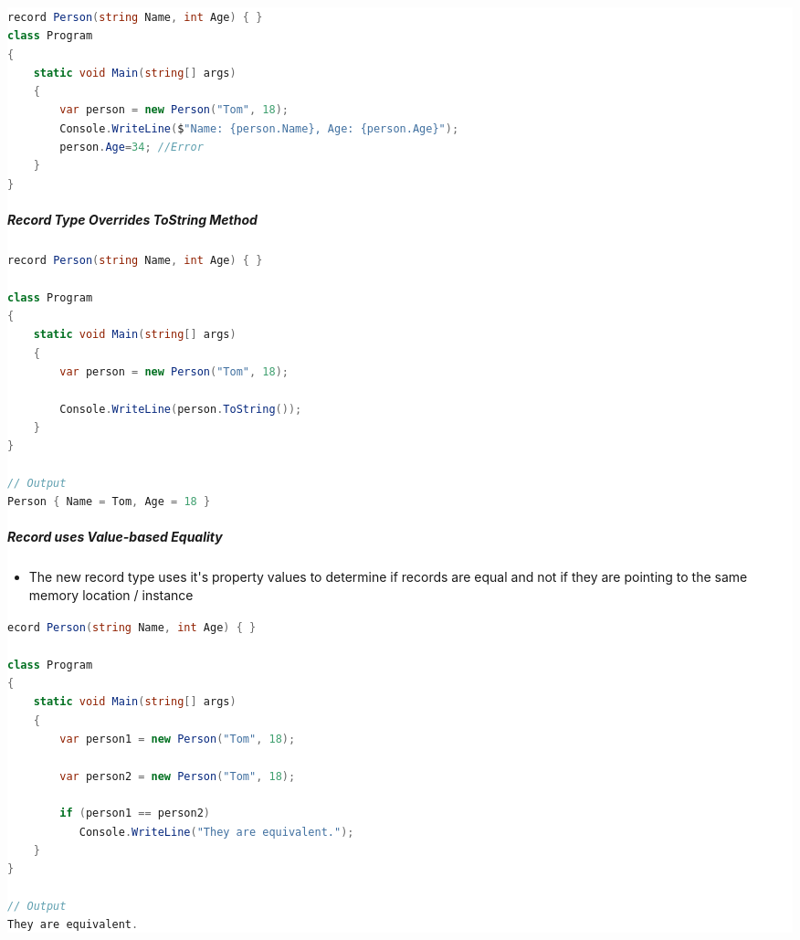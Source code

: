 ```C#
record Person(string Name, int Age) { }
class Program
{
    static void Main(string[] args)
    {
        var person = new Person("Tom", 18);
        Console.WriteLine($"Name: {person.Name}, Age: {person.Age}");
        person.Age=34; //Error
    }
}


```

##### Record Type Overrides ToString Method

```C#
record Person(string Name, int Age) { }

class Program
{
    static void Main(string[] args)
    {
        var person = new Person("Tom", 18);

        Console.WriteLine(person.ToString());
    }
}

// Output
Person { Name = Tom, Age = 18 }
```

##### Record uses Value-based Equality

- The new record type uses it's property values to determine if records are equal and not if they are pointing to the same memory location / instance

```C#
ecord Person(string Name, int Age) { }

class Program
{
    static void Main(string[] args)
    {
        var person1 = new Person("Tom", 18);

        var person2 = new Person("Tom", 18);

        if (person1 == person2)
           Console.WriteLine("They are equivalent.");
    }
}

// Output
They are equivalent.
```
